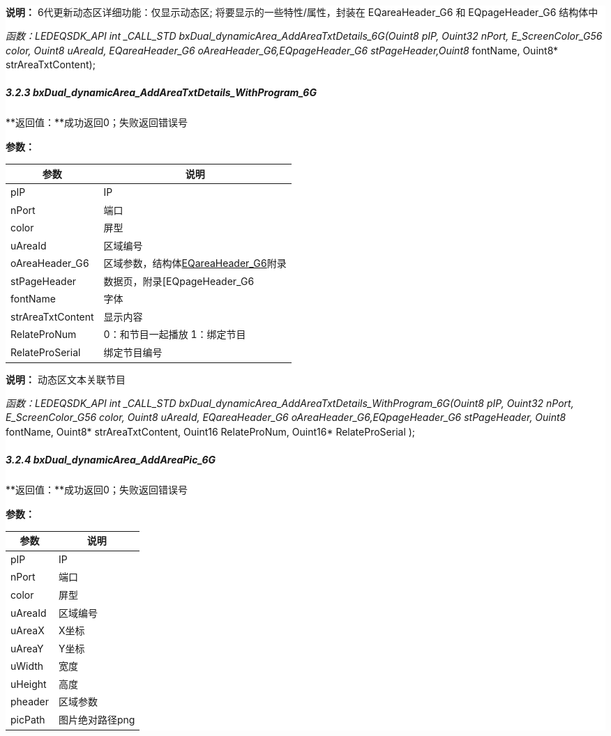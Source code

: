
**说明：** 6代更新动态区详细功能：仅显示动态区; 将要显示的一些特性/属性，封装在 EQareaHeader_G6 和 EQpageHeader_G6 结构体中

**函数：**LEDEQSDK_API int _CALL_STD bxDual_dynamicArea_AddAreaTxtDetails_6G(Ouint8* pIP, Ouint32 nPort, E_ScreenColor_G56 color, Ouint8 uAreaId, EQareaHeader_G6* oAreaHeader_G6,EQpageHeader_G6* stPageHeader,Ouint8* fontName, Ouint8* strAreaTxtContent);

##### 3.2.3 bxDual_dynamicArea_AddAreaTxtDetails_WithProgram_6G

**返回值：**成功返回0；失败返回错误号 

**参数：**

| 参数              | 说明                                                    |
| ----------------- | ------------------------------------------------------- |
| pIP               | IP                                                      |
| nPort             | 端口                                                    |
| color             | 屏型                                                    |
| uAreaId           | 区域编号                                                |
| oAreaHeader_G6    | 区域参数，结构体[EQareaHeader_G6](#EQareaHeader_G6)附录 |
| stPageHeader      | 数据页，附录[EQpageHeader_G6                            |
| fontName          | 字体                                                    |
| strAreaTxtContent | 显示内容                                                |
| RelateProNum      | 0：和节目一起播放    1：绑定节目                        |
| RelateProSerial   | 绑定节目编号                                            |

**说明：** 动态区文本关联节目

**函数：**LEDEQSDK_API int _CALL_STD bxDual_dynamicArea_AddAreaTxtDetails_WithProgram_6G(Ouint8* pIP, Ouint32 nPort, E_ScreenColor_G56 color, Ouint8 uAreaId, EQareaHeader_G6* oAreaHeader_G6,EQpageHeader_G6* stPageHeader, Ouint8* fontName, Ouint8* strAreaTxtContent, Ouint16 RelateProNum, Ouint16* RelateProSerial );

##### 3.2.4 bxDual_dynamicArea_AddAreaPic_6G

**返回值：**成功返回0；失败返回错误号 

**参数：**

| 参数    | 说明            |
| ------- | --------------- |
| pIP     | IP              |
| nPort   | 端口            |
| color   | 屏型            |
| uAreaId | 区域编号        |
| uAreaX  | X坐标           |
| uAreaY  | Y坐标           |
| uWidth  | 宽度            |
| uHeight | 高度            |
| pheader | 区域参数        |
| picPath | 图片绝对路径png |
